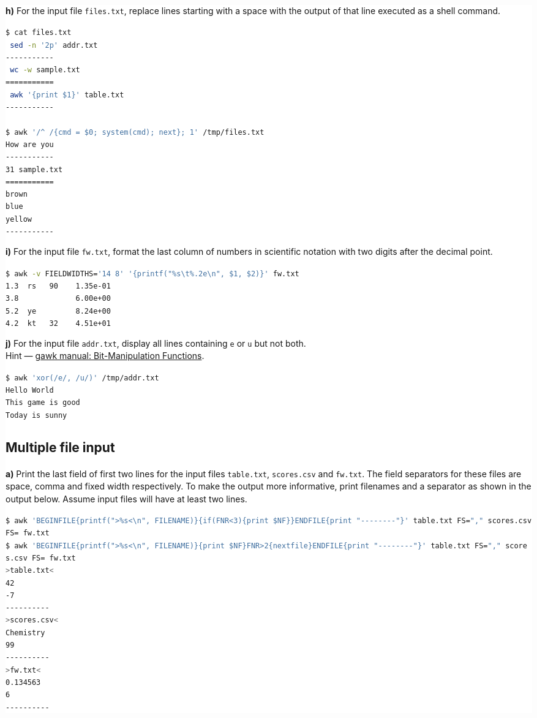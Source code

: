 **h)** For the input file `files.txt`, replace lines starting with a space with the output of that line executed as a shell command.   
```bash
$ cat files.txt
 sed -n '2p' addr.txt
-----------
 wc -w sample.txt
===========
 awk '{print $1}' table.txt
-----------

$ awk '/^ /{cmd = $0; system(cmd); next}; 1' /tmp/files.txt
How are you
-----------
31 sample.txt
===========
brown
blue
yellow
-----------
```

**i)** For the input file `fw.txt`, format the last column of numbers in scientific notation with two digits after the decimal point.    
```bash
$ awk -v FIELDWIDTHS='14 8' '{printf("%s\t%.2e\n", $1, $2)}' fw.txt
1.3  rs   90    1.35e-01
3.8             6.00e+00
5.2  ye         8.24e+00
4.2  kt   32    4.51e+01
```

**j)** For the input file `addr.txt`, display all lines containing `e` or `u` but not both.    
Hint — [gawk manual: Bit-Manipulation Functions](https://www.gnu.org/software/gawk/manual/gawk.html#Bitwise-Functions).   
```bash
$ awk 'xor(/e/, /u/)' /tmp/addr.txt
Hello World
This game is good
Today is sunny
```

## Multiple file input    
**a)** Print the last field of first two lines for the input files `table.txt`, `scores.csv` and `fw.txt`. The field separators for these files are space, comma and fixed width respectively. To make the output more informative, print filenames and a separator as shown in the output below. Assume input files will have at least two lines.  
```bash
$ awk 'BEGINFILE{printf(">%s<\n", FILENAME)}{if(FNR<3){print $NF}}ENDFILE{print "--------"}' table.txt FS="," scores.csv FS= fw.txt
$ awk 'BEGINFILE{printf(">%s<\n", FILENAME)}{print $NF}FNR>2{nextfile}ENDFILE{print "--------"}' table.txt FS="," scores.csv FS= fw.txt
>table.txt<
42
-7
----------
>scores.csv<
Chemistry
99
----------
>fw.txt<
0.134563
6
----------
```
